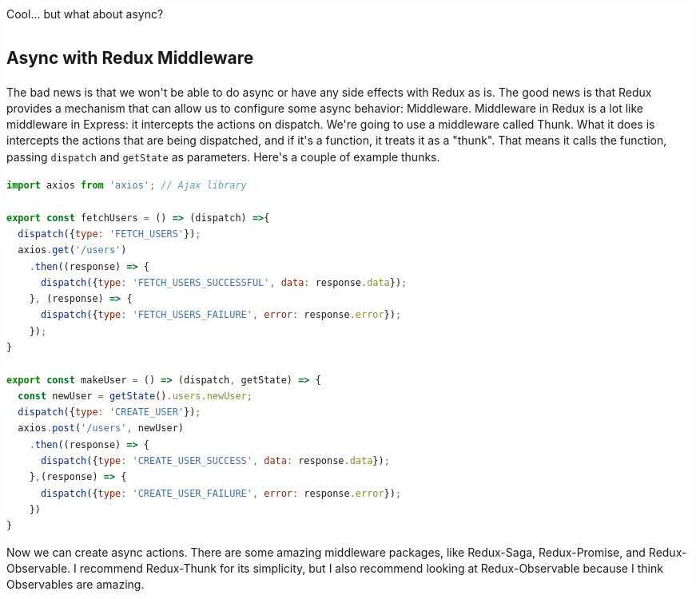 Cool... but what about async?

## Async with Redux Middleware

The bad news is that we won't be able to do async or have any side effects with Redux as is.  The good news is that Redux provides a mechanism that can allow us to configure some async behavior: Middleware.  Middleware in Redux is a lot like middleware in Express: it intercepts the actions on dispatch.  We're going to use a middleware called Thunk.  What it does is intercepts the actions that are being dispatched, and if it's a function, it treats it as a "thunk".  That means it calls the function, passing `dispatch` and `getState` as parameters.  Here's a couple of example thunks.

```js
import axios from 'axios'; // Ajax library

export const fetchUsers = () => (dispatch) =>{
  dispatch({type: 'FETCH_USERS'});
  axios.get('/users')
    .then((response) => {
      dispatch({type: 'FETCH_USERS_SUCCESSFUL', data: response.data});
    }, (response) => {
      dispatch({type: 'FETCH_USERS_FAILURE', error: response.error});
    });
}

export const makeUser = () => (dispatch, getState) => {
  const newUser = getState().users.newUser;
  dispatch({type: 'CREATE_USER'});
  axios.post('/users', newUser)
    .then((response) => {
      dispatch({type: 'CREATE_USER_SUCCESS', data: response.data});
    },(response) => {
      dispatch({type: 'CREATE_USER_FAILURE', error: response.error});
    })
}
```

Now we can create async actions.  There are some amazing middleware packages, like Redux-Saga, Redux-Promise, and Redux-Observable.  I recommend Redux-Thunk for its simplicity, but I also recommend looking at Redux-Observable because I think Observables are amazing.